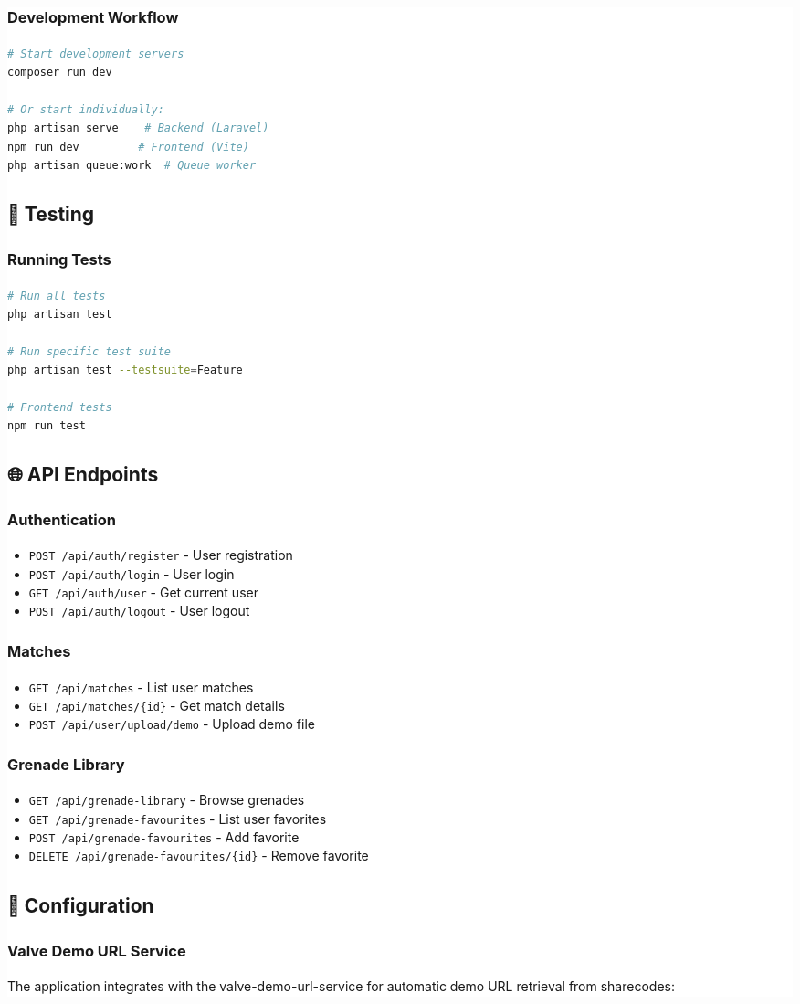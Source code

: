### Development Workflow
```bash
# Start development servers
composer run dev

# Or start individually:
php artisan serve    # Backend (Laravel)
npm run dev         # Frontend (Vite)
php artisan queue:work  # Queue worker
```

## 🧪 Testing

### Running Tests
```bash
# Run all tests
php artisan test

# Run specific test suite
php artisan test --testsuite=Feature

# Frontend tests
npm run test
```

## 🌐 API Endpoints

### Authentication
- `POST /api/auth/register` - User registration
- `POST /api/auth/login` - User login
- `GET /api/auth/user` - Get current user
- `POST /api/auth/logout` - User logout

### Matches
- `GET /api/matches` - List user matches
- `GET /api/matches/{id}` - Get match details
- `POST /api/user/upload/demo` - Upload demo file

### Grenade Library
- `GET /api/grenade-library` - Browse grenades
- `GET /api/grenade-favourites` - List user favorites
- `POST /api/grenade-favourites` - Add favorite
- `DELETE /api/grenade-favourites/{id}` - Remove favorite

## 🔧 Configuration

### Valve Demo URL Service
The application integrates with the valve-demo-url-service for automatic demo URL retrieval from sharecodes:

